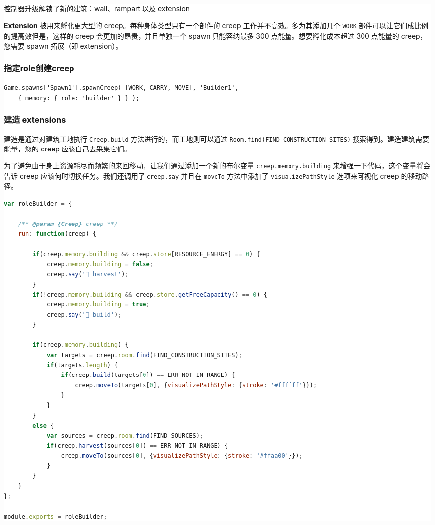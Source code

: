 

控制器升级解锁了新的建筑：wall、rampart 以及 extension

**Extension** 被用来孵化更大型的 creep。每种身体类型只有一个部件的 creep 工作并不高效。多为其添加几个 `WORK` 部件可以让它们成比例的提高效但是，这样的 creep 会更加的昂贵，并且单独一个 spawn 只能容纳最多 300 点能量。想要孵化成本超过 300 点能量的 creep，您需要 spawn 拓展（即 extension）。





### 指定role创建creep

```
Game.spawns['Spawn1'].spawnCreep( [WORK, CARRY, MOVE], 'Builder1',
    { memory: { role: 'builder' } } );
```





### 建造 extensions

建造是通过对建筑工地执行 `Creep.build` 方法进行的，而工地则可以通过 `Room.find(FIND_CONSTRUCTION_SITES)` 搜索得到。建造建筑需要能量，您的 creep 应该自己去采集它们。

为了避免由于身上资源耗尽而频繁的来回移动，让我们通过添加一个新的布尔变量 `creep.memory.building` 来增强一下代码，这个变量将会告诉 creep 应该何时切换任务。我们还调用了 `creep.say` 并且在 `moveTo` 方法中添加了 `visualizePathStyle` 选项来可视化 creep 的移动路径。

```js
var roleBuilder = {

    /** @param {Creep} creep **/
    run: function(creep) {

	    if(creep.memory.building && creep.store[RESOURCE_ENERGY] == 0) {
            creep.memory.building = false;
            creep.say('🔄 harvest');
	    }
	    if(!creep.memory.building && creep.store.getFreeCapacity() == 0) {
	        creep.memory.building = true;
	        creep.say('🚧 build');
	    }

	    if(creep.memory.building) {
	        var targets = creep.room.find(FIND_CONSTRUCTION_SITES);
            if(targets.length) {
                if(creep.build(targets[0]) == ERR_NOT_IN_RANGE) {
                    creep.moveTo(targets[0], {visualizePathStyle: {stroke: '#ffffff'}});
                }
            }
	    }
	    else {
	        var sources = creep.room.find(FIND_SOURCES);
            if(creep.harvest(sources[0]) == ERR_NOT_IN_RANGE) {
                creep.moveTo(sources[0], {visualizePathStyle: {stroke: '#ffaa00'}});
            }
	    }
	}
};

module.exports = roleBuilder;
```
